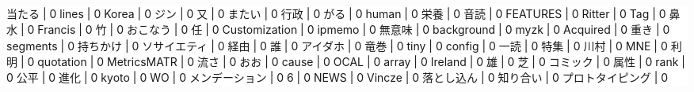 当たる | 0
lines | 0
Korea | 0
ジン | 0
又 | 0
またい | 0
行政 | 0
がる | 0
human | 0
栄養 | 0
音読 | 0
FEATURES | 0
Ritter | 0
Tag | 0
鼻水 | 0
Francis | 0
竹 | 0
おこなう | 0
任 | 0
Customization | 0
ipmemo | 0
無意味 | 0
background | 0
myzk | 0
Acquired | 0
重き | 0
segments | 0
持ちかけ | 0
ソサイエティ | 0
経由 | 0
誰 | 0
アイダホ | 0
竜巻 | 0
tiny | 0
config | 0
一読 | 0
特集 | 0
川村 | 0
MNE | 0
利明 | 0
quotation | 0
MetricsMATR | 0
流さ | 0
おお | 0
cause | 0
OCAL | 0
array | 0
Ireland | 0
雄 | 0
芝 | 0
コミック | 0
属性 | 0
rank | 0
公平 | 0
進化 | 0
kyoto | 0
WO | 0
メンデーション | 0
6 | 0
NEWS | 0
Vincze | 0
落とし込ん | 0
知り合い | 0
プロトタイピング | 0